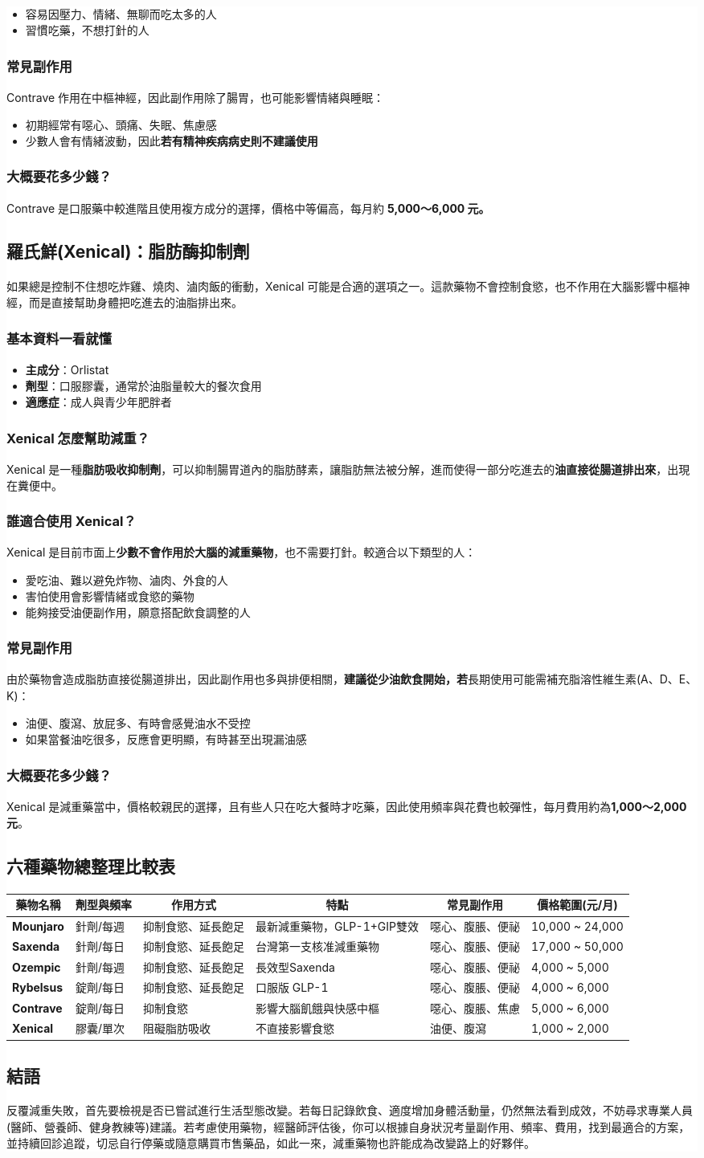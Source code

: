 - 容易因壓力、情緒、無聊而吃太多的人
- 習慣吃藥，不想打針的人

### 常見副作用

Contrave 作用在中樞神經，因此副作用除了腸胃，也可能影響情緒與睡眠：

- 初期經常有噁心、頭痛、失眠、焦慮感
- 少數人會有情緒波動，因此**若有精神疾病病史則不建議使用**

### 大概要花多少錢？

Contrave 是口服藥中較進階且使用複方成分的選擇，價格中等偏高，每月約 **5,000～6,000 元。**

## 羅氏鮮(Xenical)：脂肪酶抑制劑

如果總是控制不住想吃炸雞、燒肉、滷肉飯的衝動，Xenical 可能是合適的選項之一。這款藥物不會控制食慾，也不作用在大腦影響中樞神經，而是直接幫助身體把吃進去的油脂排出來。

### 基本資料一看就懂

- **主成分**：Orlistat
- **劑型**：口服膠囊，通常於油脂量較大的餐次食用
- **適應症**：成人與青少年肥胖者

### Xenical 怎麼幫助減重？

Xenical 是一種**脂肪吸收抑制劑**，可以抑制腸胃道內的脂肪酵素，讓脂肪無法被分解，進而使得一部分吃進去的**油直接從腸道排出來**，出現在糞便中。

### 誰適合使用 Xenical？

Xenical 是目前市面上**少數不會作用於大腦的減重藥物**，也不需要打針。較適合以下類型的人：

- 愛吃油、難以避免炸物、滷肉、外食的人
- 害怕使用會影響情緒或食慾的藥物
- 能夠接受油便副作用，願意搭配飲食調整的人

### 常見副作用

由於藥物會造成脂肪直接從腸道排出，因此副作用也多與排便相關，**建議從少油飲食開始，若**長期使用可能需補充脂溶性維生素(A、D、E、K)：

- 油便、腹瀉、放屁多、有時會感覺油水不受控
- 如果當餐油吃很多，反應會更明顯，有時甚至出現漏油感

### 大概要花多少錢？

Xenical 是減重藥當中，價格較親民的選擇，且有些人只在吃大餐時才吃藥，因此使用頻率與花費也較彈性，每月費用約為**1,000～2,000元**。

## 六種藥物總整理比較表

| 藥物名稱 | 劑型與頻率 | 作用方式 | 特點 | 常見副作用 | 價格範圍(元/月) |
|---------|-----------|---------|------|-----------|---------------|
| **Mounjaro** | 針劑/每週 | 抑制食慾、延長飽足 | 最新減重藥物，GLP-1+GIP雙效 | 噁心、腹脹、便祕 | 10,000 ~ 24,000 |
| **Saxenda** | 針劑/每日 | 抑制食慾、延長飽足 | 台灣第一支核准減重藥物 | 噁心、腹脹、便祕 | 17,000 ~ 50,000 |
| **Ozempic** | 針劑/每週 | 抑制食慾、延長飽足 | 長效型Saxenda | 噁心、腹脹、便祕 | 4,000 ~ 5,000 |
| **Rybelsus** | 錠劑/每日 | 抑制食慾、延長飽足 | 口服版 GLP-1 | 噁心、腹脹、便祕 | 4,000 ~ 6,000 |
| **Contrave** | 錠劑/每日 | 抑制食慾 | 影響大腦飢餓與快感中樞 | 噁心、腹脹、焦慮 | 5,000 ~ 6,000 |
| **Xenical** | 膠囊/單次 | 阻礙脂肪吸收 | 不直接影響食慾 | 油便、腹瀉 | 1,000 ~ 2,000 |

## 結語

反覆減重失敗，首先要檢視是否已嘗試進行生活型態改變。若每日記錄飲食、適度增加身體活動量，仍然無法看到成效，不妨尋求專業人員(醫師、營養師、健身教練等)建議。若考慮使用藥物，經醫師評估後，你可以根據自身狀況考量副作用、頻率、費用，找到最適合的方案，並持續回診追蹤，切忌自行停藥或隨意購買市售藥品，如此一來，減重藥物也許能成為改變路上的好夥伴。